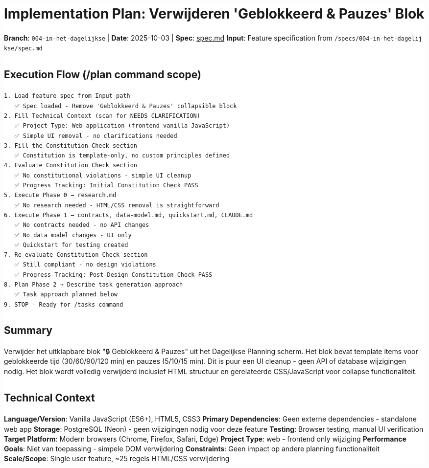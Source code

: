 # Implementation Plan: Verwijderen 'Geblokkeerd & Pauzes' Blok

**Branch**: `004-in-het-dagelijkse` | **Date**: 2025-10-03 | **Spec**: [spec.md](./spec.md)
**Input**: Feature specification from `/specs/004-in-het-dagelijkse/spec.md`

## Execution Flow (/plan command scope)
```
1. Load feature spec from Input path
   ✅ Spec loaded - Remove 'Geblokkeerd & Pauzes' collapsible block
2. Fill Technical Context (scan for NEEDS CLARIFICATION)
   ✅ Project Type: Web application (frontend vanilla JavaScript)
   ✅ Simple UI removal - no clarifications needed
3. Fill the Constitution Check section
   ✅ Constitution is template-only, no custom principles defined
4. Evaluate Constitution Check section
   ✅ No constitutional violations - simple UI cleanup
   ✅ Progress Tracking: Initial Constitution Check PASS
5. Execute Phase 0 → research.md
   ✅ No research needed - HTML/CSS removal is straightforward
6. Execute Phase 1 → contracts, data-model.md, quickstart.md, CLAUDE.md
   ✅ No contracts needed - no API changes
   ✅ No data model changes - UI only
   ✅ Quickstart for testing created
7. Re-evaluate Constitution Check section
   ✅ Still compliant - no design violations
   ✅ Progress Tracking: Post-Design Constitution Check PASS
8. Plan Phase 2 → Describe task generation approach
   ✅ Task approach planned below
9. STOP - Ready for /tasks command
```

## Summary
Verwijder het uitklapbare blok "🔒 Geblokkeerd & Pauzes" uit het Dagelijkse Planning scherm. Het blok bevat template items voor geblokkeerde tijd (30/60/90/120 min) en pauzes (5/10/15 min). Dit is puur een UI cleanup - geen API of database wijzigingen nodig. Het blok wordt volledig verwijderd inclusief HTML structuur en gerelateerde CSS/JavaScript voor collapse functionaliteit.

## Technical Context
**Language/Version**: Vanilla JavaScript (ES6+), HTML5, CSS3
**Primary Dependencies**: Geen externe dependencies - standalone web app
**Storage**: PostgreSQL (Neon) - geen wijzigingen nodig voor deze feature
**Testing**: Browser testing, manual UI verification
**Target Platform**: Modern browsers (Chrome, Firefox, Safari, Edge)
**Project Type**: web - frontend only wijziging
**Performance Goals**: Niet van toepassing - simpele DOM verwijdering
**Constraints**: Geen impact op andere planning functionaliteit
**Scale/Scope**: Single user feature, ~25 regels HTML/CSS verwijdering
